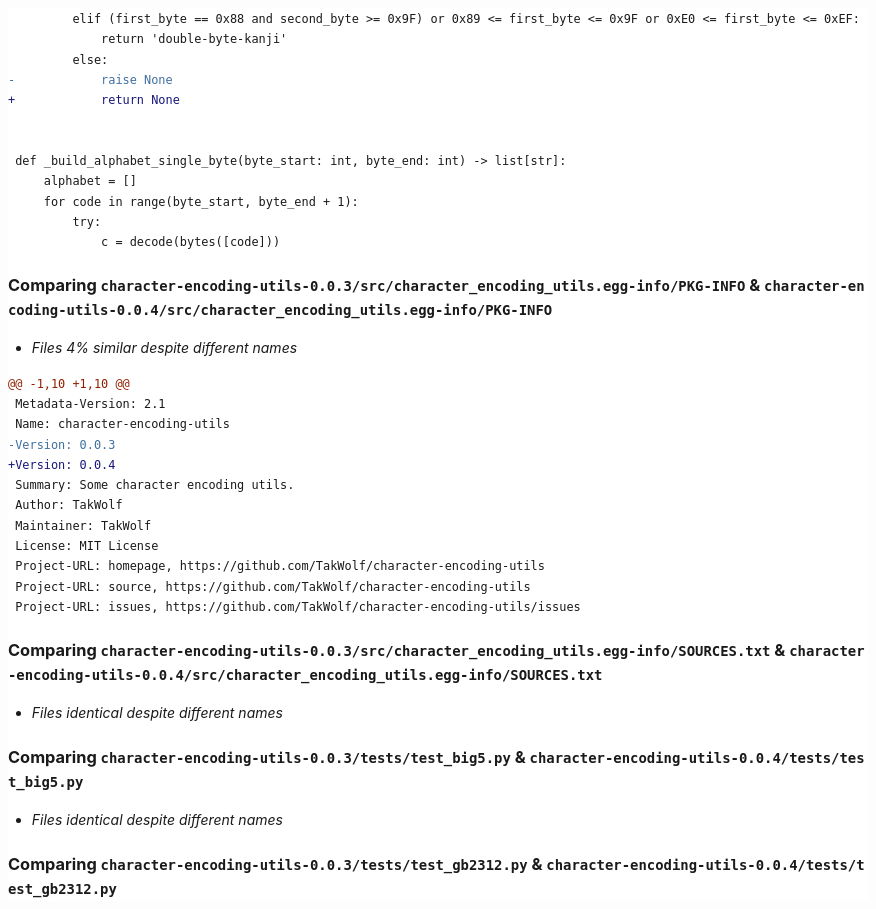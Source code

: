 ```diff
         elif (first_byte == 0x88 and second_byte >= 0x9F) or 0x89 <= first_byte <= 0x9F or 0xE0 <= first_byte <= 0xEF:
             return 'double-byte-kanji'
         else:
-            raise None
+            return None
 
 
 def _build_alphabet_single_byte(byte_start: int, byte_end: int) -> list[str]:
     alphabet = []
     for code in range(byte_start, byte_end + 1):
         try:
             c = decode(bytes([code]))
```

### Comparing `character-encoding-utils-0.0.3/src/character_encoding_utils.egg-info/PKG-INFO` & `character-encoding-utils-0.0.4/src/character_encoding_utils.egg-info/PKG-INFO`

 * *Files 4% similar despite different names*

```diff
@@ -1,10 +1,10 @@
 Metadata-Version: 2.1
 Name: character-encoding-utils
-Version: 0.0.3
+Version: 0.0.4
 Summary: Some character encoding utils.
 Author: TakWolf
 Maintainer: TakWolf
 License: MIT License
 Project-URL: homepage, https://github.com/TakWolf/character-encoding-utils
 Project-URL: source, https://github.com/TakWolf/character-encoding-utils
 Project-URL: issues, https://github.com/TakWolf/character-encoding-utils/issues
```

### Comparing `character-encoding-utils-0.0.3/src/character_encoding_utils.egg-info/SOURCES.txt` & `character-encoding-utils-0.0.4/src/character_encoding_utils.egg-info/SOURCES.txt`

 * *Files identical despite different names*

### Comparing `character-encoding-utils-0.0.3/tests/test_big5.py` & `character-encoding-utils-0.0.4/tests/test_big5.py`

 * *Files identical despite different names*

### Comparing `character-encoding-utils-0.0.3/tests/test_gb2312.py` & `character-encoding-utils-0.0.4/tests/test_gb2312.py`
